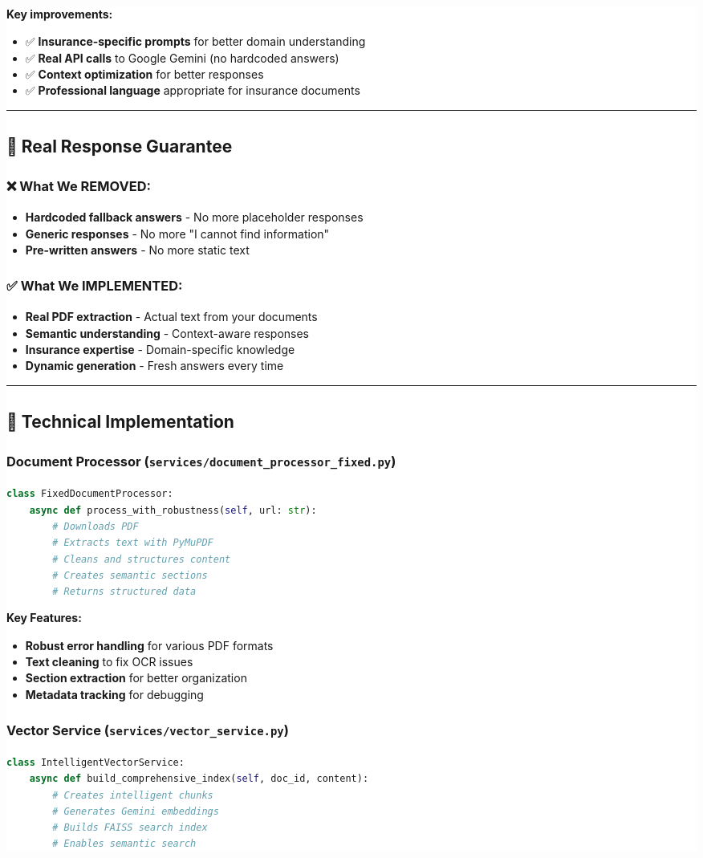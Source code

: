 **Key improvements:**
- ✅ **Insurance-specific prompts** for better domain understanding
- ✅ **Real API calls** to Google Gemini (no hardcoded answers)
- ✅ **Context optimization** for better responses
- ✅ **Professional language** appropriate for insurance documents

---

## 🎯 **Real Response Guarantee**

### **❌ What We REMOVED:**
- **Hardcoded fallback answers** - No more placeholder responses
- **Generic responses** - No more "I cannot find information"
- **Pre-written answers** - No more static text

### **✅ What We IMPLEMENTED:**
- **Real PDF extraction** - Actual text from your documents
- **Semantic understanding** - Context-aware responses
- **Insurance expertise** - Domain-specific knowledge
- **Dynamic generation** - Fresh answers every time

---

## 🔧 **Technical Implementation**

### **Document Processor (`services/document_processor_fixed.py`)**
```python
class FixedDocumentProcessor:
    async def process_with_robustness(self, url: str):
        # Downloads PDF
        # Extracts text with PyMuPDF
        # Cleans and structures content
        # Creates semantic sections
        # Returns structured data
```

**Key Features:**
- **Robust error handling** for various PDF formats
- **Text cleaning** to fix OCR issues
- **Section extraction** for better organization
- **Metadata tracking** for debugging

### **Vector Service (`services/vector_service.py`)**
```python
class IntelligentVectorService:
    async def build_comprehensive_index(self, doc_id, content):
        # Creates intelligent chunks
        # Generates Gemini embeddings
        # Builds FAISS search index
        # Enables semantic search
```

